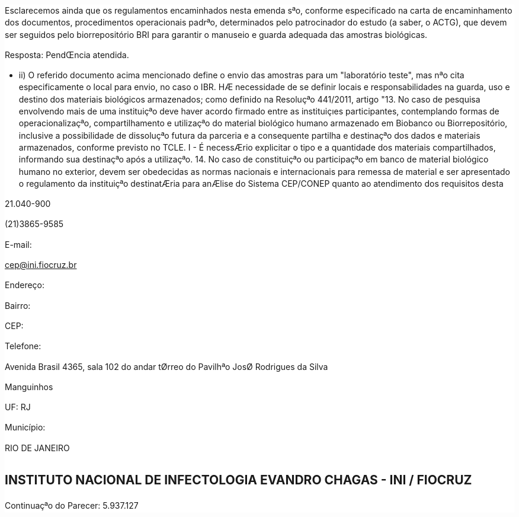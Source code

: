 Esclarecemos ainda que os regulamentos encaminhados nesta emenda sªo, conforme especificado na carta de encaminhamento dos documentos, procedimentos operacionais padrªo, determinados pelo patrocinador do estudo (a saber, o ACTG), que devem ser seguidos pelo biorrepositório BRI para garantir o manuseio e guarda adequada das amostras biológicas.

Resposta: PendŒncia atendida.

- ii) O referido documento acima mencionado define o envio das amostras para um "laboratório teste", mas nªo cita especificamente o local para envio, no caso o IBR. HÆ necessidade de se definir locais e responsabilidades na guarda, uso e destino dos materiais biológicos armazenados; como definido na Resoluçªo 441/2011, artigo "13. No caso de pesquisa envolvendo mais de uma instituiçªo deve haver acordo  firmado  entre  as  instituiçıes  participantes,  contemplando  formas  de  operacionalizaçªo, compartilhamento e utilizaçªo do material biológico humano armazenado em Biobanco ou Biorrepositório, inclusive a possibilidade de dissoluçªo futura da parceria e a consequente partilha e destinaçªo dos dados e materiais armazenados, conforme previsto no TCLE. I - É necessÆrio explicitar o tipo e a quantidade dos materiais compartilhados, informando sua destinaçªo após a utilizaçªo. 14. No caso de constituiçªo ou participaçªo em banco de material biológico humano no exterior, devem ser obedecidas as normas nacionais e internacionais para remessa de material e ser apresentado o regulamento da instituiçªo destinatÆria para anÆlise do Sistema CEP/CONEP quanto ao atendimento dos requisitos desta

21.040-900

(21)3865-9585

E-mail:

cep@ini.fiocruz.br

Endereço:

Bairro:

CEP:

Telefone:

Avenida Brasil 4365, sala 102 do andar tØrreo do Pavilhªo JosØ Rodrigues da Silva

Manguinhos

UF: RJ

Município:

RIO DE JANEIRO



## INSTITUTO NACIONAL DE INFECTOLOGIA EVANDRO CHAGAS - INI / FIOCRUZ



Continuaçªo do Parecer: 5.937.127
